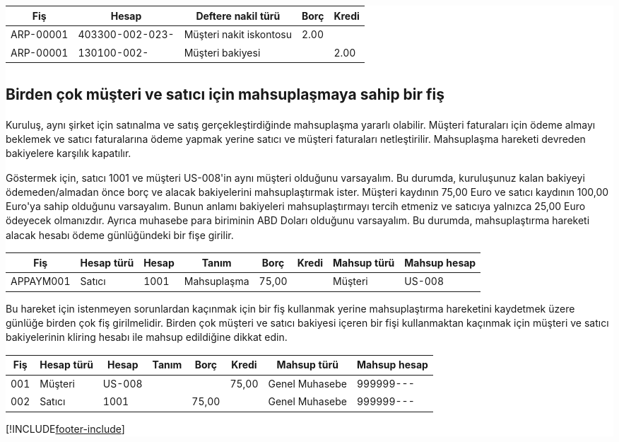 | Fiş | Hesap     | Deftere nakil türü       | Borç | Kredi |
|-------------|-----------------|------------------------|-----------|------------|
| ARP-00001   | 403300-002-023- | Müşteri nakit iskontosu | 2.00      |            |
| ARP-00001   | 130100-002-     | Müşteri bakiyesi       |           | 2.00       |

## <a name="one-voucher-with-a-netting-for-multiple-customers-and-vendors"></a>Birden çok müşteri ve satıcı için mahsuplaşmaya sahip bir fiş
Kuruluş, aynı şirket için satınalma ve satış gerçekleştirdiğinde mahsuplaşma yararlı olabilir. Müşteri faturaları için ödeme almayı beklemek ve satıcı faturalarına ödeme yapmak yerine satıcı ve müşteri faturaları netleştirilir. Mahsuplaşma hareketi devreden bakiyelere karşılık kapatılır. 

Göstermek için, satıcı 1001 ve müşteri US-008'in aynı müşteri olduğunu varsayalım. Bu durumda, kuruluşunuz kalan bakiyeyi ödemeden/almadan önce borç ve alacak bakiyelerini mahsuplaştırmak ister. Müşteri kaydının 75,00 Euro ve satıcı kaydının 100,00 Euro'ya sahip olduğunu varsayalım. Bunun anlamı bakiyeleri mahsuplaştırmayı tercih etmeniz ve satıcıya yalnızca 25,00 Euro ödeyecek olmanızdır. Ayrıca muhasebe para biriminin ABD Doları olduğunu varsayalım. Bu durumda, mahsuplaştırma hareketi alacak hesabı ödeme günlüğündeki bir fişe girilir.

| Fiş | Hesap türü | Hesap | Tanım | Borç | Kredi | Mahsup türü | Mahsup hesap |
|-------------|------------------|-------------|-----------------|-----------|------------|-----------------|--------------------|
| APPAYM001   | Satıcı           | 1001        | Mahsuplaşma         |  75,00    |            | Müşteri        | US-008             |

Bu hareket için istenmeyen sorunlardan kaçınmak için bir fiş kullanmak yerine mahsuplaştırma hareketini kaydetmek üzere günlüğe birden çok fiş girilmelidir. Birden çok müşteri ve satıcı bakiyesi içeren bir fişi kullanmaktan kaçınmak için müşteri ve satıcı bakiyelerinin kliring hesabı ile mahsup edildiğine dikkat edin.

| Fiş | Hesap türü | Hesap | Tanım | Borç | Kredi | Mahsup türü | Mahsup hesap |
|-------------|------------------|-------------|-----------------|-----------|------------|-----------------|--------------------|
| 001         | Müşteri         | US-008      |                 |           |  75,00     | Genel Muhasebe          | 999999---          |
| 002         | Satıcı           | 1001        |                 |  75,00    |            | Genel Muhasebe          | 999999---          |







[!INCLUDE[footer-include](../../includes/footer-banner.md)]